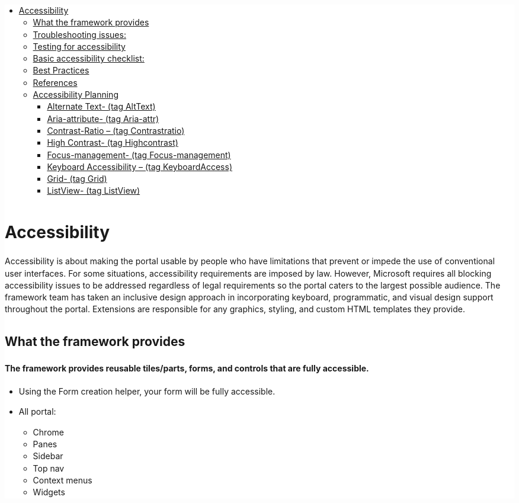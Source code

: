 * [Accessibility](#accessibility)
    * [What the framework provides](#accessibility-what-the-framework-provides)
    * [Troubleshooting issues:](#accessibility-troubleshooting-issues)
    * [Testing for accessibility](#accessibility-testing-for-accessibility)
    * [Basic accessibility checklist:](#accessibility-basic-accessibility-checklist)
    * [Best Practices](#accessibility-best-practices)
    * [References](#accessibility-references)
    * [Accessibility Planning](#accessibility-accessibility-planning)
        * [Alternate Text- (tag AltText)](#accessibility-accessibility-planning-alternate-text-tag-alttext)
        * [Aria-attribute- (tag Aria-attr)](#accessibility-accessibility-planning-aria-attribute-tag-aria-attr)
        * [Contrast-Ratio – (tag Contrastratio)](#accessibility-accessibility-planning-contrast-ratio-tag-contrastratio)
        * [High Contrast- (tag Highcontrast)](#accessibility-accessibility-planning-high-contrast-tag-highcontrast)
        * [Focus-management- (tag Focus-management)](#accessibility-accessibility-planning-focus-management-tag-focus-management)
        * [Keyboard Accessibility – (tag KeyboardAccess)](#accessibility-accessibility-planning-keyboard-accessibility-tag-keyboardaccess)
        * [Grid- (tag Grid)](#accessibility-accessibility-planning-grid-tag-grid)
        * [ListView- (tag ListView)](#accessibility-accessibility-planning-listview-tag-listview)


<a name="accessibility"></a>
# Accessibility

Accessibility is about making the portal usable by people who have limitations that prevent or impede the use of conventional user interfaces. For some situations, accessibility requirements are imposed by law. However, Microsoft requires all blocking accessibility issues to be addressed regardless of legal requirements so the portal caters to the largest possible audience. The framework team has taken an inclusive design approach in incorporating keyboard, programmatic, and visual design support throughout the portal. Extensions are responsible for any graphics, styling, and custom HTML templates they provide.


<a name="accessibility-what-the-framework-provides"></a>
## What the framework provides


<a name="accessibility-what-the-framework-provides-the-framework-provides-reusable-tiles-parts-forms-and-controls-that-are-fully-accessible"></a>
#### The framework provides reusable  tiles/parts, forms, and controls that are fully accessible.
* Using the Form creation helper, your form will be fully accessible.

* All portal:
  * Chrome
  * Panes
  * Sidebar
  * Top nav
  * Context menus
  * Widgets
